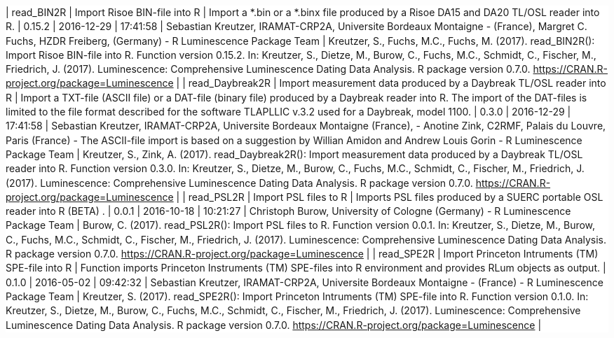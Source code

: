 | read_BIN2R                      | Import Risoe BIN-file into R                                                                                     | Import a *.bin or a *.binx file produced by a Risoe DA15 and DA20 TL/OSL reader into R.                                                                                                                                                                                                                                                                                                                                                                                                                        | 0.15.2    | 2016-12-29 | 17:41:58 | Sebastian Kreutzer, IRAMAT-CRP2A, Universite Bordeaux Montaigne -  (France), Margret C. Fuchs, HZDR Freiberg, (Germany) -   R Luminescence Package Team                                                                                                                                                                                        | Kreutzer, S., Fuchs, M.C., Fuchs, M. (2017). read_BIN2R(): Import Risoe BIN-file into R. Function version 0.15.2. In: Kreutzer, S., Dietze, M., Burow, C., Fuchs, M.C., Schmidt, C., Fischer, M., Friedrich, J. (2017). Luminescence: Comprehensive Luminescence Dating Data Analysis. R package version 0.7.0. https://CRAN.R-project.org/package=Luminescence                                                                  |
| read_Daybreak2R                 | Import measurement data produced by a Daybreak TL/OSL reader into R                                              | Import a TXT-file (ASCII file) or a DAT-file (binary file) produced by a Daybreak reader into R. The import of the DAT-files is limited to the file format described for the software TLAPLLIC v.3.2 used for a Daybreak, model 1100.                                                                                                                                                                                                                                                                          | 0.3.0     | 2016-12-29 | 17:41:58 | Sebastian Kreutzer, IRAMAT-CRP2A, Universite Bordeaux Montaigne (France),   -  Anotine Zink, C2RMF, Palais du Louvre, Paris (France)  -   The ASCII-file import is based on a suggestion by Willian Amidon and Andrew Louis Gorin -   R Luminescence Package Team                                                                           | Kreutzer, S., Zink, A. (2017). read_Daybreak2R(): Import measurement data produced by a Daybreak TL/OSL reader into R. Function version 0.3.0. In: Kreutzer, S., Dietze, M., Burow, C., Fuchs, M.C., Schmidt, C., Fischer, M., Friedrich, J. (2017). Luminescence: Comprehensive Luminescence Dating Data Analysis. R package version 0.7.0. https://CRAN.R-project.org/package=Luminescence                                     |
| read_PSL2R                      | Import PSL files to R                                                                                            | Imports PSL files produced by a SUERC portable OSL reader into R  (BETA) .                                                                                                                                                                                                                                                                                                                                                                                                                                     | 0.0.1     | 2016-10-18 | 10:21:27 | Christoph Burow, University of Cologne (Germany) -   R Luminescence Package Team                                                                                                                                                                                                                                                                  | Burow, C. (2017). read_PSL2R(): Import PSL files to R. Function version 0.0.1. In: Kreutzer, S., Dietze, M., Burow, C., Fuchs, M.C., Schmidt, C., Fischer, M., Friedrich, J. (2017). Luminescence: Comprehensive Luminescence Dating Data Analysis. R package version 0.7.0. https://CRAN.R-project.org/package=Luminescence                                                                                                     |
| read_SPE2R                      | Import Princeton Intruments (TM) SPE-file into R                                                                 | Function imports Princeton Instruments (TM) SPE-files into R environment and provides  RLum  objects as output.                                                                                                                                                                                                                                                                                                                                                                                                | 0.1.0     | 2016-05-02 | 09:42:32 | Sebastian Kreutzer, IRAMAT-CRP2A, Universite Bordeaux Montaigne -  (France) -   R Luminescence Package Team                                                                                                                                                                                                                                    | Kreutzer, S. (2017). read_SPE2R(): Import Princeton Intruments (TM) SPE-file into R. Function version 0.1.0. In: Kreutzer, S., Dietze, M., Burow, C., Fuchs, M.C., Schmidt, C., Fischer, M., Friedrich, J. (2017). Luminescence: Comprehensive Luminescence Dating Data Analysis. R package version 0.7.0. https://CRAN.R-project.org/package=Luminescence                                                                       |